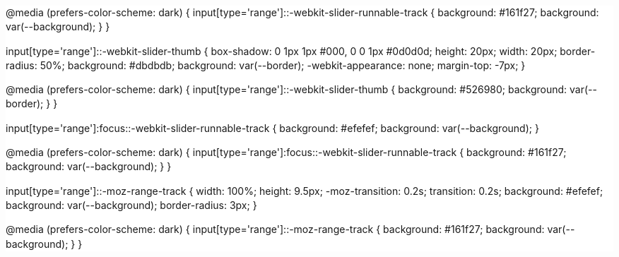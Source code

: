 @media (prefers-color-scheme: dark) {
  input[type='range']::-webkit-slider-runnable-track {
    background: #161f27;
    background: var(--background);
  }
}

input[type='range']::-webkit-slider-thumb {
  box-shadow: 0 1px 1px #000, 0 0 1px #0d0d0d;
  height: 20px;
  width: 20px;
  border-radius: 50%;
  background: #dbdbdb;
  background: var(--border);
  -webkit-appearance: none;
  margin-top: -7px;
}

@media (prefers-color-scheme: dark) {
  input[type='range']::-webkit-slider-thumb {
    background: #526980;
    background: var(--border);
  }
}

input[type='range']:focus::-webkit-slider-runnable-track {
  background: #efefef;
  background: var(--background);
}

@media (prefers-color-scheme: dark) {
  input[type='range']:focus::-webkit-slider-runnable-track {
    background: #161f27;
    background: var(--background);
  }
}

input[type='range']::-moz-range-track {
  width: 100%;
  height: 9.5px;
  -moz-transition: 0.2s;
  transition: 0.2s;
  background: #efefef;
  background: var(--background);
  border-radius: 3px;
}

@media (prefers-color-scheme: dark) {
  input[type='range']::-moz-range-track {
    background: #161f27;
    background: var(--background);
  }
}
